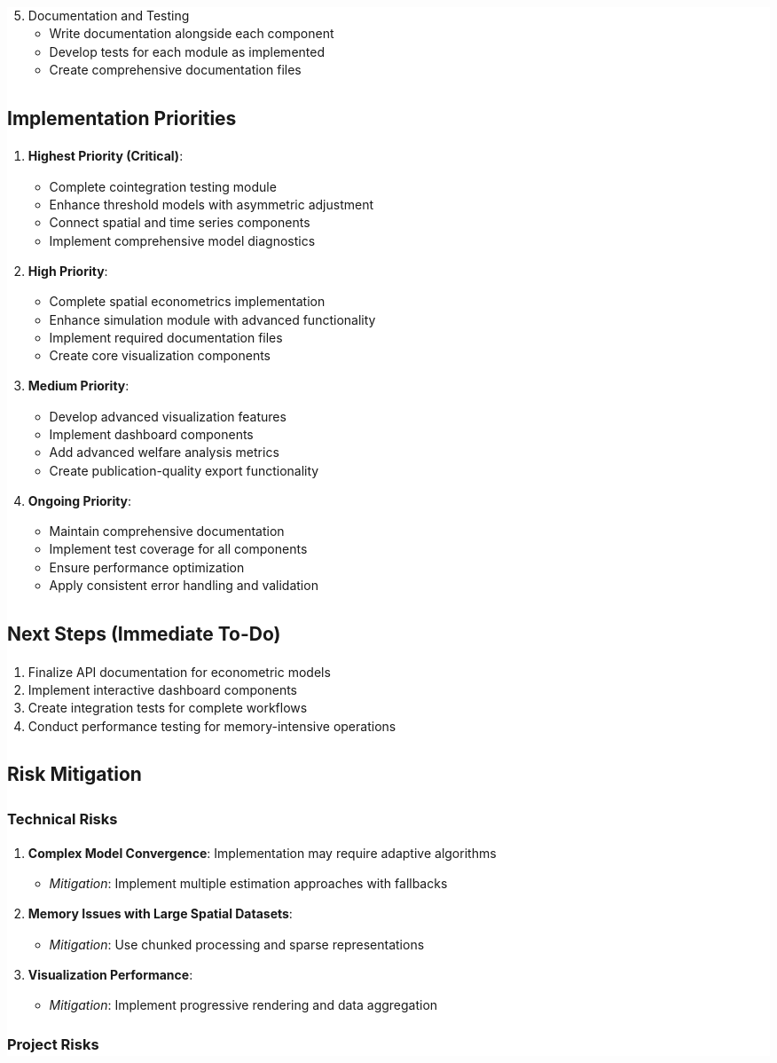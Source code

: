 5. Documentation and Testing
   - Write documentation alongside each component
   - Develop tests for each module as implemented
   - Create comprehensive documentation files

## Implementation Priorities

1. **Highest Priority (Critical)**:
   - Complete cointegration testing module
   - Enhance threshold models with asymmetric adjustment
   - Connect spatial and time series components
   - Implement comprehensive model diagnostics

2. **High Priority**:
   - Complete spatial econometrics implementation
   - Enhance simulation module with advanced functionality
   - Implement required documentation files
   - Create core visualization components

3. **Medium Priority**:
   - Develop advanced visualization features
   - Implement dashboard components
   - Add advanced welfare analysis metrics
   - Create publication-quality export functionality

4. **Ongoing Priority**:
   - Maintain comprehensive documentation
   - Implement test coverage for all components
   - Ensure performance optimization
   - Apply consistent error handling and validation

## Next Steps (Immediate To-Do)

1. Finalize API documentation for econometric models 
2. Implement interactive dashboard components
3. Create integration tests for complete workflows
4. Conduct performance testing for memory-intensive operations

## Risk Mitigation

### Technical Risks

1. **Complex Model Convergence**: Implementation may require adaptive algorithms
   - *Mitigation*: Implement multiple estimation approaches with fallbacks

2. **Memory Issues with Large Spatial Datasets**:
   - *Mitigation*: Use chunked processing and sparse representations

3. **Visualization Performance**:
   - *Mitigation*: Implement progressive rendering and data aggregation

### Project Risks
